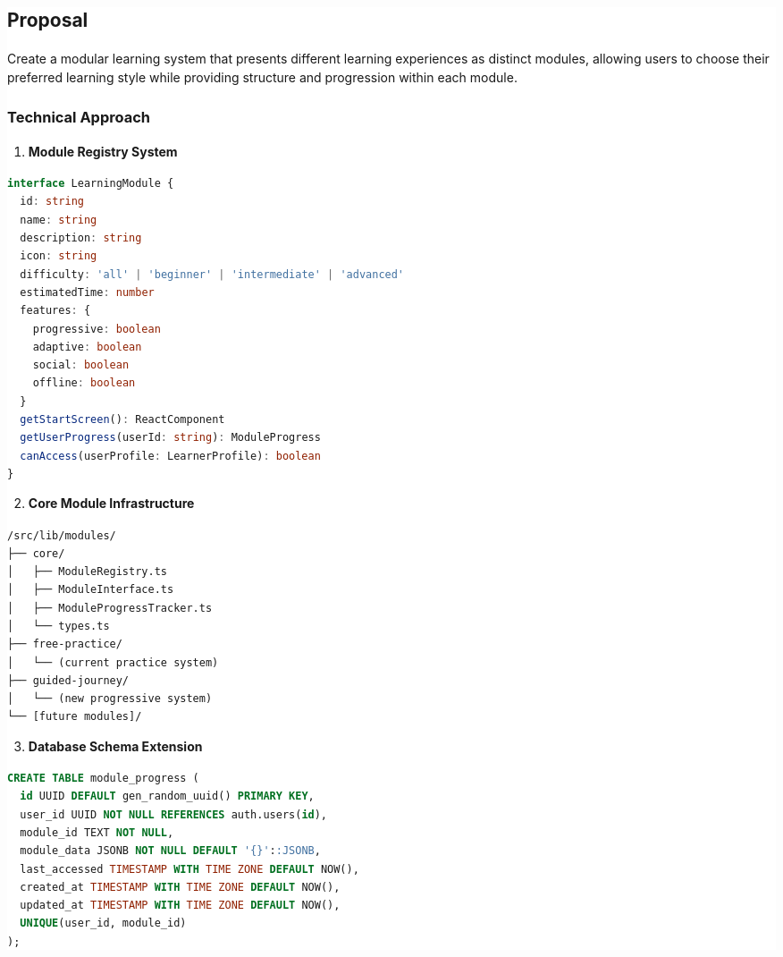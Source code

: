 ## Proposal

Create a modular learning system that presents different learning experiences as distinct modules, allowing users to choose their preferred learning style while providing structure and progression within each module.

### Technical Approach

1. **Module Registry System**
```typescript
interface LearningModule {
  id: string
  name: string
  description: string
  icon: string
  difficulty: 'all' | 'beginner' | 'intermediate' | 'advanced'
  estimatedTime: number
  features: {
    progressive: boolean
    adaptive: boolean
    social: boolean
    offline: boolean
  }
  getStartScreen(): ReactComponent
  getUserProgress(userId: string): ModuleProgress
  canAccess(userProfile: LearnerProfile): boolean
}
```

2. **Core Module Infrastructure**
```
/src/lib/modules/
├── core/
│   ├── ModuleRegistry.ts
│   ├── ModuleInterface.ts
│   ├── ModuleProgressTracker.ts
│   └── types.ts
├── free-practice/
│   └── (current practice system)
├── guided-journey/
│   └── (new progressive system)
└── [future modules]/
```

3. **Database Schema Extension**
```sql
CREATE TABLE module_progress (
  id UUID DEFAULT gen_random_uuid() PRIMARY KEY,
  user_id UUID NOT NULL REFERENCES auth.users(id),
  module_id TEXT NOT NULL,
  module_data JSONB NOT NULL DEFAULT '{}'::JSONB,
  last_accessed TIMESTAMP WITH TIME ZONE DEFAULT NOW(),
  created_at TIMESTAMP WITH TIME ZONE DEFAULT NOW(),
  updated_at TIMESTAMP WITH TIME ZONE DEFAULT NOW(),
  UNIQUE(user_id, module_id)
);
```
